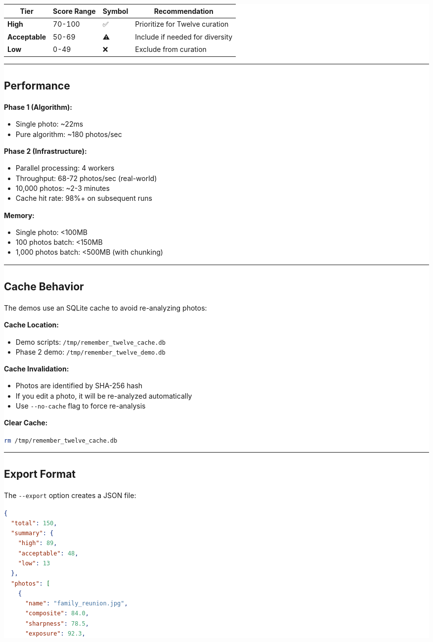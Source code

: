 | Tier | Score Range | Symbol | Recommendation |
|------|-------------|--------|----------------|
| **High** | 70-100 | ✅ | Prioritize for Twelve curation |
| **Acceptable** | 50-69 | ⚠️ | Include if needed for diversity |
| **Low** | 0-49 | ❌ | Exclude from curation |

---

## Performance

**Phase 1 (Algorithm):**
- Single photo: ~22ms
- Pure algorithm: ~180 photos/sec

**Phase 2 (Infrastructure):**
- Parallel processing: 4 workers
- Throughput: 68-72 photos/sec (real-world)
- 10,000 photos: ~2-3 minutes
- Cache hit rate: 98%+ on subsequent runs

**Memory:**
- Single photo: <100MB
- 100 photos batch: <150MB
- 1,000 photos batch: <500MB (with chunking)

---

## Cache Behavior

The demos use an SQLite cache to avoid re-analyzing photos:

**Cache Location:**
- Demo scripts: `/tmp/remember_twelve_cache.db`
- Phase 2 demo: `/tmp/remember_twelve_demo.db`

**Cache Invalidation:**
- Photos are identified by SHA-256 hash
- If you edit a photo, it will be re-analyzed automatically
- Use `--no-cache` flag to force re-analysis

**Clear Cache:**
```bash
rm /tmp/remember_twelve_cache.db
```

---

## Export Format

The `--export` option creates a JSON file:

```json
{
  "total": 150,
  "summary": {
    "high": 89,
    "acceptable": 48,
    "low": 13
  },
  "photos": [
    {
      "name": "family_reunion.jpg",
      "composite": 84.0,
      "sharpness": 78.5,
      "exposure": 92.3,
```